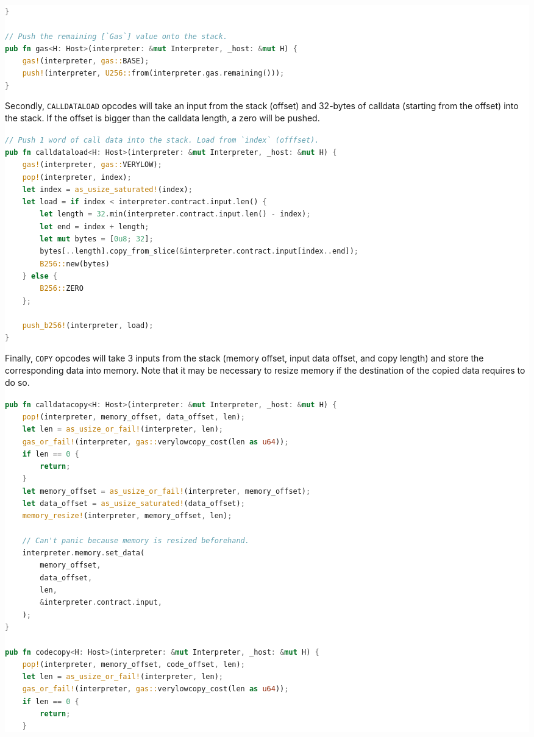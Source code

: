```rs
}

// Push the remaining [`Gas`] value onto the stack.
pub fn gas<H: Host>(interpreter: &mut Interpreter, _host: &mut H) {
    gas!(interpreter, gas::BASE);
    push!(interpreter, U256::from(interpreter.gas.remaining()));
}
```

Secondly, `CALLDATALOAD` opcodes will take an input from the stack (offset) and 32-bytes of calldata (starting from the offset) into the stack. If the offset is bigger than the calldata length, a zero will be pushed.

```rs
// Push 1 word of call data into the stack. Load from `index` (offfset).
pub fn calldataload<H: Host>(interpreter: &mut Interpreter, _host: &mut H) {
    gas!(interpreter, gas::VERYLOW);
    pop!(interpreter, index);
    let index = as_usize_saturated!(index);
    let load = if index < interpreter.contract.input.len() {
        let length = 32.min(interpreter.contract.input.len() - index);
        let end = index + length;
        let mut bytes = [0u8; 32];
        bytes[..length].copy_from_slice(&interpreter.contract.input[index..end]);
        B256::new(bytes)
    } else {
        B256::ZERO
    };

    push_b256!(interpreter, load);
}
```

Finally, `COPY` opcodes will take 3 inputs from the stack (memory offset, input data offset, and copy length) and store the corresponding data into memory. Note that it may be necessary to resize memory if the destination of the copied data requires to do so.

```rs
pub fn calldatacopy<H: Host>(interpreter: &mut Interpreter, _host: &mut H) {
    pop!(interpreter, memory_offset, data_offset, len);
    let len = as_usize_or_fail!(interpreter, len);
    gas_or_fail!(interpreter, gas::verylowcopy_cost(len as u64));
    if len == 0 {
        return;
    }
    let memory_offset = as_usize_or_fail!(interpreter, memory_offset);
    let data_offset = as_usize_saturated!(data_offset);
    memory_resize!(interpreter, memory_offset, len);

    // Can't panic because memory is resized beforehand.
    interpreter.memory.set_data(
        memory_offset,
        data_offset,
        len,
        &interpreter.contract.input,
    );
}
        
pub fn codecopy<H: Host>(interpreter: &mut Interpreter, _host: &mut H) {
    pop!(interpreter, memory_offset, code_offset, len);
    let len = as_usize_or_fail!(interpreter, len);
    gas_or_fail!(interpreter, gas::verylowcopy_cost(len as u64));
    if len == 0 {
        return;
    }
```